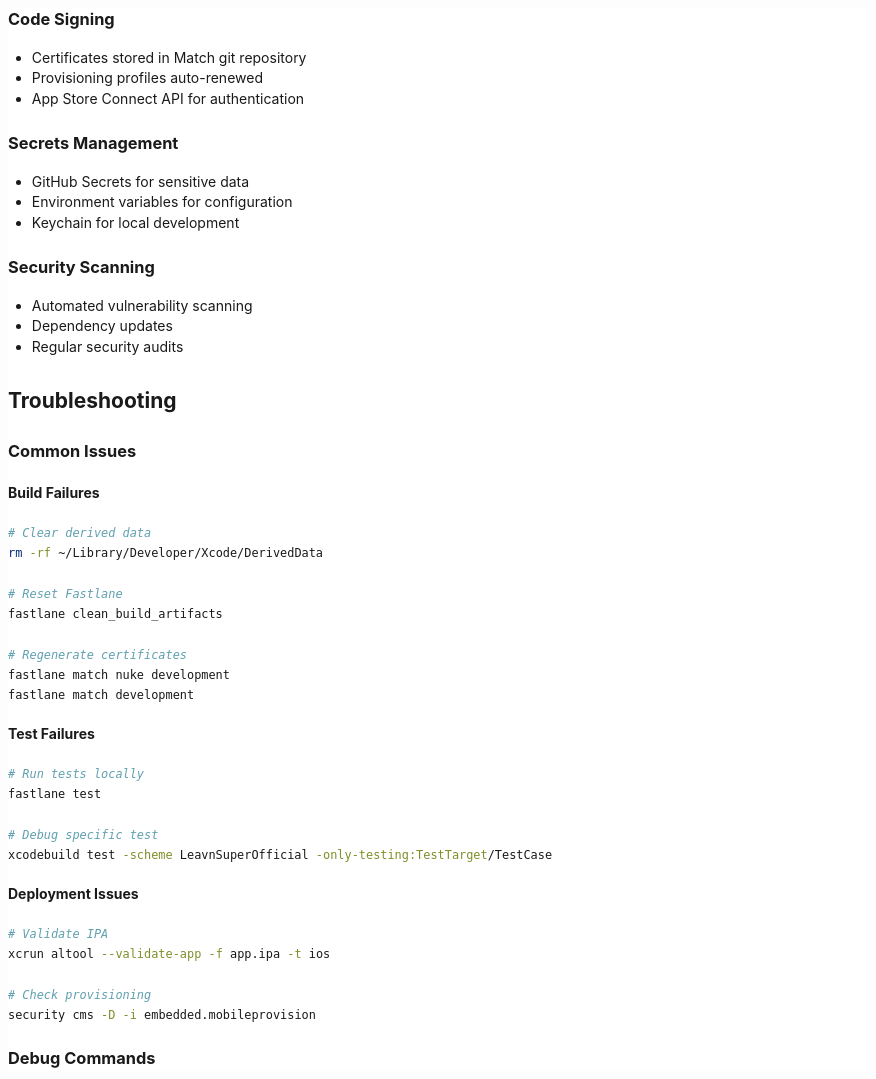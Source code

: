 ### Code Signing
- Certificates stored in Match git repository
- Provisioning profiles auto-renewed
- App Store Connect API for authentication

### Secrets Management
- GitHub Secrets for sensitive data
- Environment variables for configuration
- Keychain for local development

### Security Scanning
- Automated vulnerability scanning
- Dependency updates
- Regular security audits

## Troubleshooting

### Common Issues

#### Build Failures
```bash
# Clear derived data
rm -rf ~/Library/Developer/Xcode/DerivedData

# Reset Fastlane
fastlane clean_build_artifacts

# Regenerate certificates
fastlane match nuke development
fastlane match development
```

#### Test Failures
```bash
# Run tests locally
fastlane test

# Debug specific test
xcodebuild test -scheme LeavnSuperOfficial -only-testing:TestTarget/TestCase
```

#### Deployment Issues
```bash
# Validate IPA
xcrun altool --validate-app -f app.ipa -t ios

# Check provisioning
security cms -D -i embedded.mobileprovision
```

### Debug Commands
